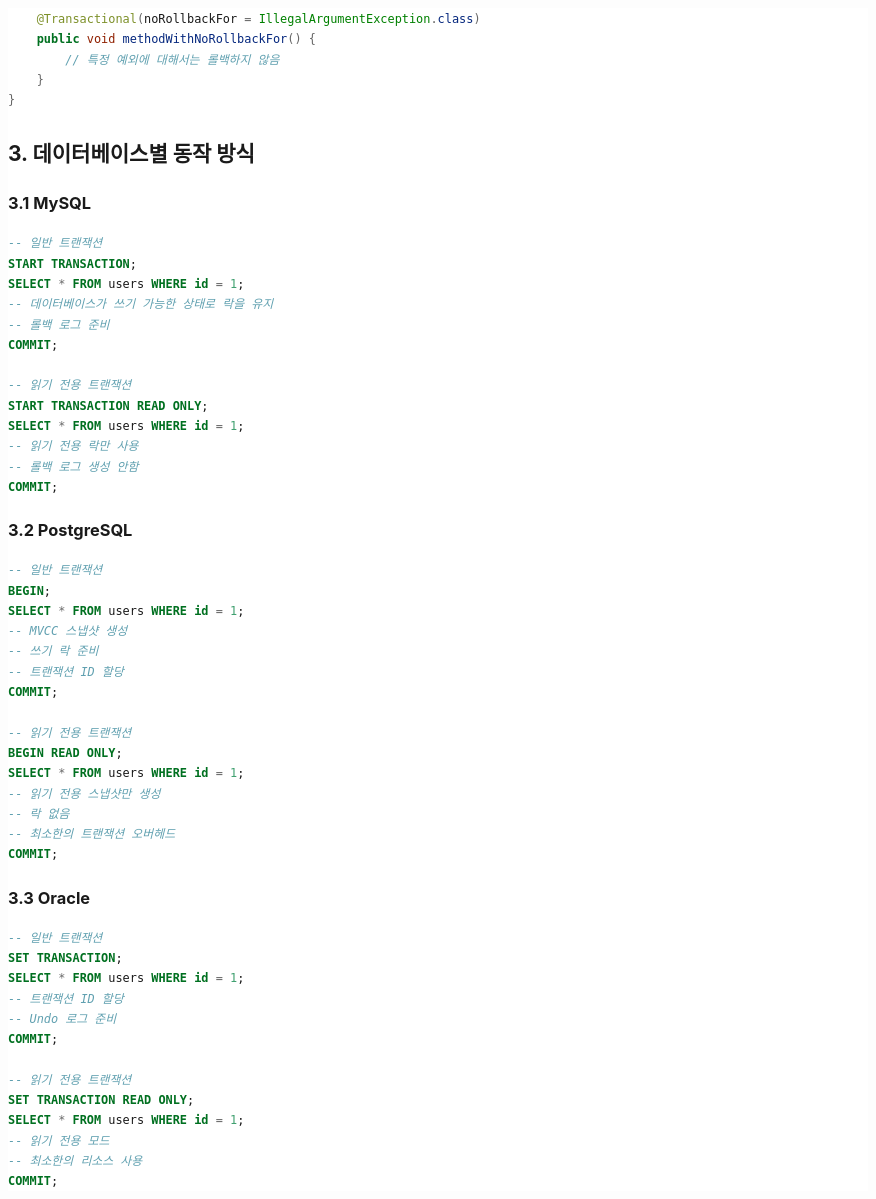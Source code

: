 ```java
    @Transactional(noRollbackFor = IllegalArgumentException.class)
    public void methodWithNoRollbackFor() {
        // 특정 예외에 대해서는 롤백하지 않음
    }
}
```

## 3. 데이터베이스별 동작 방식

### 3.1 MySQL
```sql
-- 일반 트랜잭션
START TRANSACTION;
SELECT * FROM users WHERE id = 1;
-- 데이터베이스가 쓰기 가능한 상태로 락을 유지
-- 롤백 로그 준비
COMMIT;

-- 읽기 전용 트랜잭션
START TRANSACTION READ ONLY;
SELECT * FROM users WHERE id = 1;
-- 읽기 전용 락만 사용
-- 롤백 로그 생성 안함
COMMIT;
```

### 3.2 PostgreSQL
```sql
-- 일반 트랜잭션
BEGIN;
SELECT * FROM users WHERE id = 1;
-- MVCC 스냅샷 생성
-- 쓰기 락 준비
-- 트랜잭션 ID 할당
COMMIT;

-- 읽기 전용 트랜잭션
BEGIN READ ONLY;
SELECT * FROM users WHERE id = 1;
-- 읽기 전용 스냅샷만 생성
-- 락 없음
-- 최소한의 트랜잭션 오버헤드
COMMIT;
```

### 3.3 Oracle
```sql
-- 일반 트랜잭션
SET TRANSACTION;
SELECT * FROM users WHERE id = 1;
-- 트랜잭션 ID 할당
-- Undo 로그 준비
COMMIT;

-- 읽기 전용 트랜잭션
SET TRANSACTION READ ONLY;
SELECT * FROM users WHERE id = 1;
-- 읽기 전용 모드
-- 최소한의 리소스 사용
COMMIT;
```
